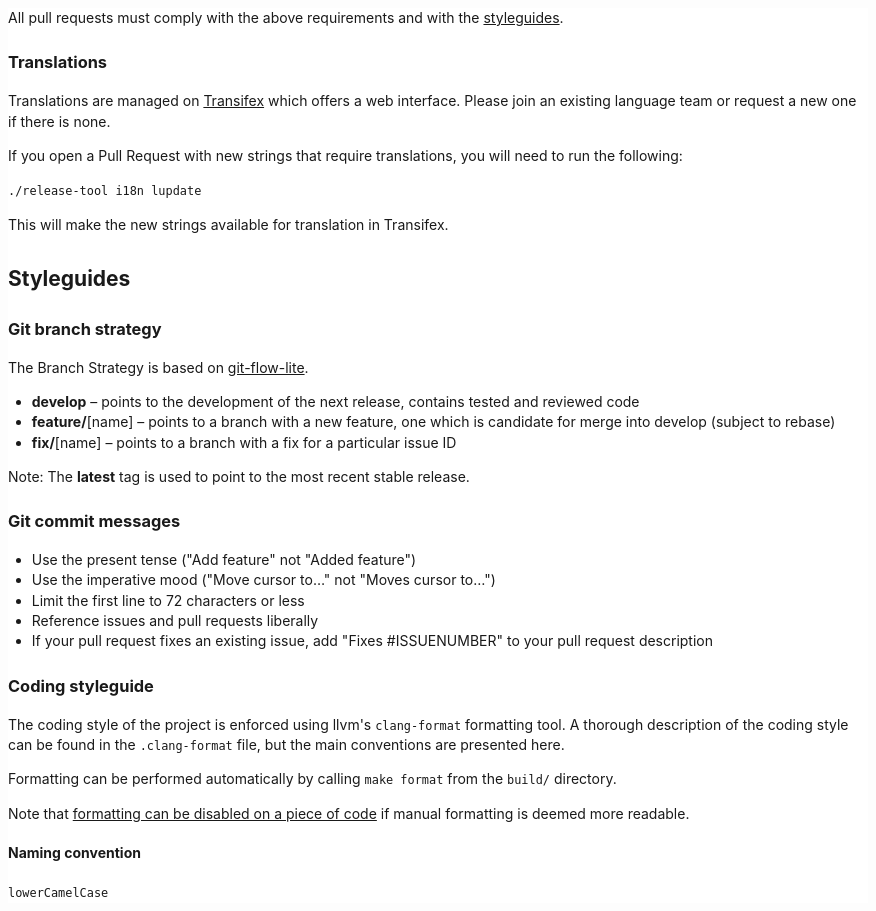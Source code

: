 All pull requests must comply with the above requirements and with the [styleguides](#styleguides).

### Translations

Translations are managed on [Transifex](https://www.transifex.com/keepassxc/keepassxc/) which offers a web interface.
Please join an existing language team or request a new one if there is none.

If you open a Pull Request with new strings that require translations, you will need to run the following:
```
./release-tool i18n lupdate
```
This will make the new strings available for translation in Transifex.

## Styleguides

### Git branch strategy

The Branch Strategy is based on [git-flow-lite](http://nvie.com/posts/a-successful-git-branching-model/).

* **develop** – points to the development of the next release, contains tested and reviewed code
* **feature/**[name] – points to a branch with a new feature, one which is candidate for merge into develop (subject to rebase)
* **fix/**[name] – points to a branch with a fix for a particular issue ID

Note: The **latest** tag is used to point to the most recent stable release.


### Git commit messages

* Use the present tense ("Add feature" not "Added feature")
* Use the imperative mood ("Move cursor to…" not "Moves cursor to…")
* Limit the first line to 72 characters or less
* Reference issues and pull requests liberally
* If your pull request fixes an existing issue, add "Fixes #ISSUENUMBER" to your pull request description

### Coding styleguide

The coding style of the project is enforced using llvm's `clang-format` formatting tool. A thorough description
of the coding style can be found in the `.clang-format` file, but the main conventions are presented here.

Formatting can be performed automatically by calling `make format` from the `build/` directory.

Note that [formatting can be disabled on a piece of code](https://clang.llvm.org/docs/ClangFormatStyleOptions.html#disabling-formatting-on-a-piece-of-code) if manual formatting is deemed more readable.

#### Naming convention
`lowerCamelCase`
